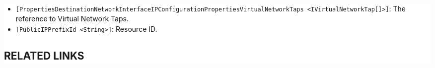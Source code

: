  - `[PropertiesDestinationNetworkInterfaceIPConfigurationPropertiesVirtualNetworkTaps <IVirtualNetworkTap[]>]`: The reference to Virtual Network Taps.
  - `[PublicIPPrefixId <String>]`: Resource ID.

## RELATED LINKS

